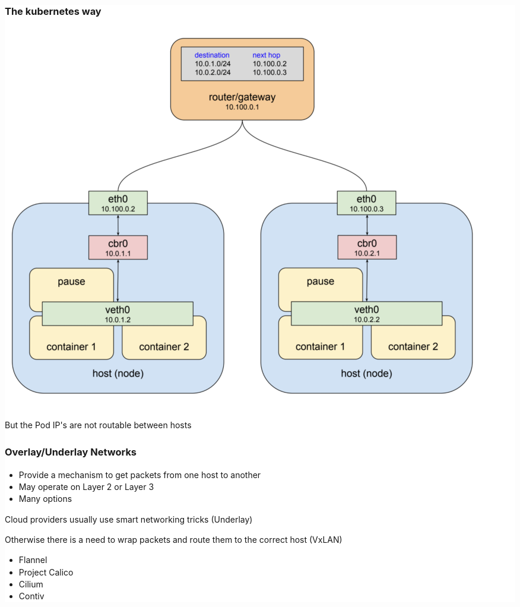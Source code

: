 

### The kubernetes way
![net1](./content/images/net6.png)


But the Pod IP's are not routable between hosts


### Overlay/Underlay Networks
* Provide a mechanism to get packets from one host to another
* May operate on Layer 2 or Layer 3
* Many options


Cloud providers usually use smart networking tricks (Underlay)


Otherwise there is a need to wrap packets and route them to the correct host (VxLAN)


* Flannel
* Project Calico
* Cilium
* Contiv
